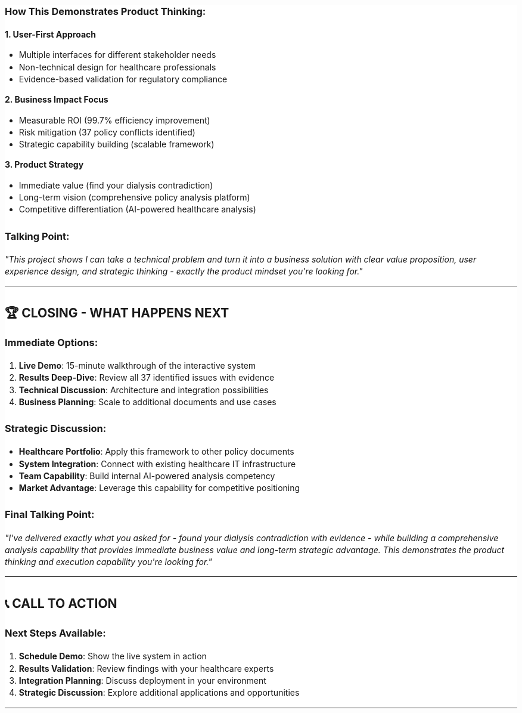 ### **How This Demonstrates Product Thinking**:

**1. User-First Approach**
- Multiple interfaces for different stakeholder needs
- Non-technical design for healthcare professionals
- Evidence-based validation for regulatory compliance

**2. Business Impact Focus**  
- Measurable ROI (99.7% efficiency improvement)
- Risk mitigation (37 policy conflicts identified)
- Strategic capability building (scalable framework)

**3. Product Strategy**
- Immediate value (find your dialysis contradiction)
- Long-term vision (comprehensive policy analysis platform)
- Competitive differentiation (AI-powered healthcare analysis)

### **Talking Point**: 
*"This project shows I can take a technical problem and turn it into a business solution with clear value proposition, user experience design, and strategic thinking - exactly the product mindset you're looking for."*

---

## 🏆 **CLOSING - WHAT HAPPENS NEXT**

### **Immediate Options**:
1. **Live Demo**: 15-minute walkthrough of the interactive system
2. **Results Deep-Dive**: Review all 37 identified issues with evidence
3. **Technical Discussion**: Architecture and integration possibilities
4. **Business Planning**: Scale to additional documents and use cases

### **Strategic Discussion**:
- **Healthcare Portfolio**: Apply this framework to other policy documents
- **System Integration**: Connect with existing healthcare IT infrastructure  
- **Team Capability**: Build internal AI-powered analysis competency
- **Market Advantage**: Leverage this capability for competitive positioning

### **Final Talking Point**: 
*"I've delivered exactly what you asked for - found your dialysis contradiction with evidence - while building a comprehensive analysis capability that provides immediate business value and long-term strategic advantage. This demonstrates the product thinking and execution capability you're looking for."*

---

## 📞 **CALL TO ACTION**

### **Next Steps Available**:
1. **Schedule Demo**: Show the live system in action
2. **Results Validation**: Review findings with your healthcare experts  
3. **Integration Planning**: Discuss deployment in your environment
4. **Strategic Discussion**: Explore additional applications and opportunities

---